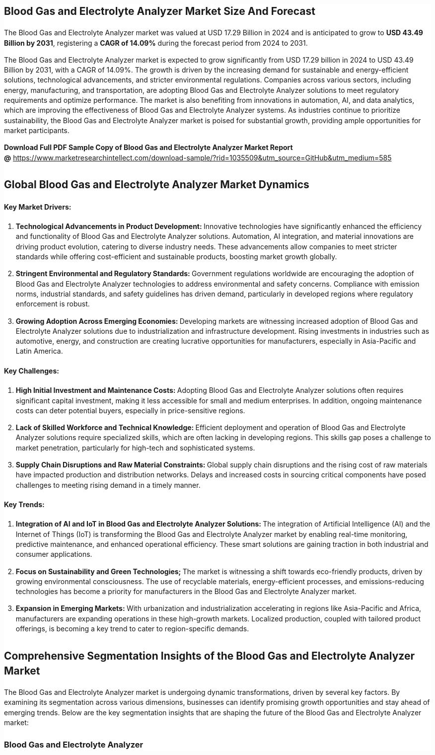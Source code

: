 <h2>Blood Gas and Electrolyte Analyzer Market Size And Forecast</h2><p>The Blood Gas and Electrolyte Analyzer market was valued at USD 17.29 Billion in 2024 and is anticipated to grow to <strong>USD 43.49 Billion by 2031</strong>, registering a <strong>CAGR of 14.09%</strong> during the forecast period from 2024 to 2031.</p><p>The Blood Gas and Electrolyte Analyzer market is expected to grow significantly from USD 17.29 billion in 2024 to USD 43.49 Billion by 2031, with a CAGR of 14.09%. The growth is driven by the increasing demand for sustainable and energy-efficient solutions, technological advancements, and stricter environmental regulations. Companies across various sectors, including energy, manufacturing, and transportation, are adopting Blood Gas and Electrolyte Analyzer solutions to meet regulatory requirements and optimize performance. The market is also benefiting from innovations in automation, AI, and data analytics, which are improving the effectiveness of Blood Gas and Electrolyte Analyzer systems. As industries continue to prioritize sustainability, the Blood Gas and Electrolyte Analyzer market is poised for substantial growth, providing ample opportunities for market participants.</p><p><strong>Download Full PDF Sample Copy of Blood Gas and Electrolyte Analyzer Market Report @</strong>&nbsp;<a href="https://www.marketresearchintellect.com/download-sample/?rid=1035509&amp;utm_source=GitHub&amp;utm_medium=585">https://www.marketresearchintellect.com/download-sample/?rid=1035509&amp;utm_source=GitHub&amp;utm_medium=585</a></p><h2>Global Blood Gas and Electrolyte Analyzer Market Dynamics</h2><h4><strong>Key Market Drivers:</strong></h4><ol><li><p><strong>Technological Advancements in Product Development:&nbsp;</strong>Innovative technologies have significantly enhanced the efficiency and functionality of Blood Gas and Electrolyte Analyzer solutions. Automation, AI integration, and material innovations are driving product evolution, catering to diverse industry needs. These advancements allow companies to meet stricter standards while offering cost-efficient and sustainable products, boosting market growth globally.</p></li><li><p><strong>Stringent Environmental and Regulatory Standards:&nbsp;</strong>Government regulations worldwide are encouraging the adoption of Blood Gas and Electrolyte Analyzer technologies to address environmental and safety concerns. Compliance with emission norms, industrial standards, and safety guidelines has driven demand, particularly in developed regions where regulatory enforcement is robust.</p></li><li><p><strong>Growing Adoption Across Emerging Economies:&nbsp;</strong>Developing markets are witnessing increased adoption of Blood Gas and Electrolyte Analyzer solutions due to industrialization and infrastructure development. Rising investments in industries such as automotive, energy, and construction are creating lucrative opportunities for manufacturers, especially in Asia-Pacific and Latin America.</p></li></ol><h4><strong>Key Challenges:</strong></h4><ol><li><p><strong>High Initial Investment and Maintenance Costs:&nbsp;</strong>Adopting Blood Gas and Electrolyte Analyzer solutions often requires significant capital investment, making it less accessible for small and medium enterprises. In addition, ongoing maintenance costs can deter potential buyers, especially in price-sensitive regions.</p></li><li><p><strong>Lack of Skilled Workforce and Technical Knowledge:&nbsp;</strong>Efficient deployment and operation of Blood Gas and Electrolyte Analyzer solutions require specialized skills, which are often lacking in developing regions. This skills gap poses a challenge to market penetration, particularly for high-tech and sophisticated systems.</p></li><li><p><strong>Supply Chain Disruptions and Raw Material Constraints:&nbsp;</strong>Global supply chain disruptions and the rising cost of raw materials have impacted production and distribution networks. Delays and increased costs in sourcing critical components have posed challenges to meeting rising demand in a timely manner.</p></li></ol><h4><strong>Key Trends:</strong></h4><ol><li><p><strong>Integration of AI and IoT in Blood Gas and Electrolyte Analyzer Solutions:&nbsp;</strong>The integration of Artificial Intelligence (AI) and the Internet of Things (IoT) is transforming the Blood Gas and Electrolyte Analyzer market by enabling real-time monitoring, predictive maintenance, and enhanced operational efficiency. These smart solutions are gaining traction in both industrial and consumer applications.</p></li><li><p><strong>Focus on Sustainability and Green Technologies;&nbsp;</strong>The market is witnessing a shift towards eco-friendly products, driven by growing environmental consciousness. The use of recyclable materials, energy-efficient processes, and emissions-reducing technologies has become a priority for manufacturers in the Blood Gas and Electrolyte Analyzer market.</p></li><li><p><strong>Expansion in Emerging Markets:&nbsp;</strong>With urbanization and industrialization accelerating in regions like Asia-Pacific and Africa, manufacturers are expanding operations in these high-growth markets. Localized production, coupled with tailored product offerings, is becoming a key trend to cater to region-specific demands.</p></li></ol><div class="article-main__content" data-test-id="publishing-text-block"><h2>Comprehensive Segmentation Insights of the Blood Gas and Electrolyte Analyzer Market</h2><p>The Blood Gas and Electrolyte Analyzer market is undergoing dynamic transformations, driven by several key factors. By examining its segmentation across various dimensions, businesses can identify promising growth opportunities and stay ahead of emerging trends. Below are the key segmentation insights that are shaping the future of the Blood Gas and Electrolyte Analyzer market:</p><h3><strong>Blood Gas and Electrolyte Analyzer